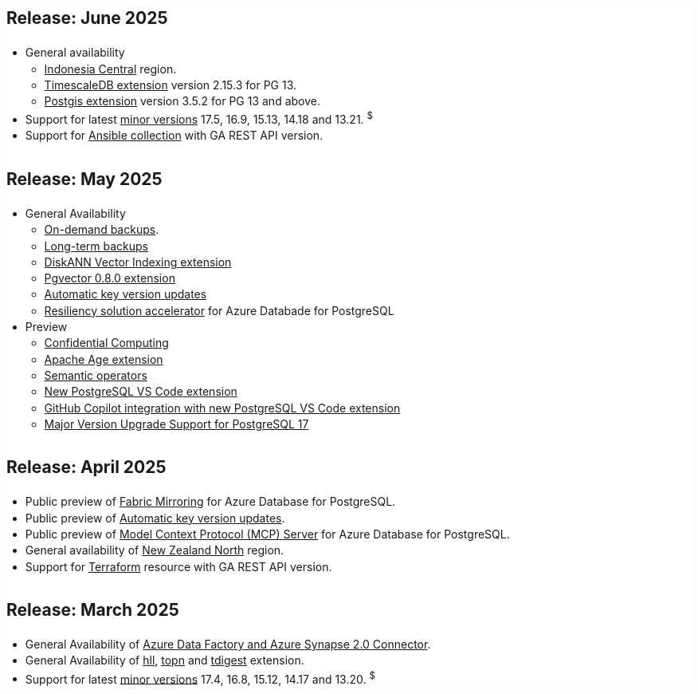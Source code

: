 ## Release: June 2025
- General availability
    - [Indonesia Central](./overview.md#azure-regions) region.
    - [TimescaleDB extension](../extensions/concepts-extensions-versions.md#postgis) version 2.15.3 for PG 13. 
    - [Postgis extension](../extensions/concepts-extensions-versions.md#timescaledb) version 3.5.2 for PG 13 and above.
- Support for latest [minor versions](concepts-supported-versions.md) 17.5, 16.9, 15.13, 14.18 and 13.21. <sup>$</sup>
- Support for [Ansible collection](https://registry.terraform.io/providers/hashicorp/azurerm/4.24.0/docs/resources/postgresql_server) with GA REST API version.

## Release: May 2025

- General Availability
    - [On-demand backups](./concepts-backup-restore.md#on-demand-backups).
    - [Long-term backups](./concepts-backup-restore.md#long-term-retention)
    - [DiskANN Vector Indexing extension](how-to-use-pgdiskann.md)
    - [Pgvector 0.8.0 extension](../extensions/concepts-extensions-versions.md#vector)
    - [Automatic key version updates](./concepts-data-encryption.md#cmk-key-version-updates)
    - [Resiliency solution accelerator](https://github.com/Azure-Samples/Azure-PostgreSQL-Resilience-Architecture) for Azure Databade for PostgreSQL
- Preview
    - [Confidential Computing](concepts-confidential-computing.md)
    - [Apache Age extension](generative-ai-age-overview.md)
    - [Semantic operators](generative-ai-azure-ai-semantic-operators.md)
    - [New PostgreSQL VS Code extension](../extensions/vs-code-extension/overview.md)
    - [GitHub Copilot integration with new PostgreSQL VS Code extension](../extensions/vs-code-extension/quickstart-github-copilot.md)
    - [Major Version Upgrade Support for PostgreSQL 17](concepts-major-version-upgrade.md)

## Release: April 2025

- Public preview of [Fabric Mirroring](https://techcommunity.microsoft.com/blog/adforpostgresql/announcing-mirroring-for-azure-database-for-postgresql-in-microsoft-fabric-for-p/4396750) for Azure Database for PostgreSQL.
- Public preview of [Automatic key version updates](./concepts-data-encryption.md#cmk-key-version-updates).
- Public preview of [Model Context Protocol (MCP) Server](https://techcommunity.microsoft.com/blog/adforpostgresql/introducing-model-context-protocol-mcp-server-for-azure-database-for-postgresql-/4404360) for Azure Database for PostgreSQL.
- General availability of [New Zealand North](./overview.md#azure-regions) region.
- Support for [Terraform](https://registry.terraform.io/providers/hashicorp/azurerm/4.24.0/docs/resources/postgresql_server) resource with GA REST API version.


## Release: March 2025

- General Availability of [Azure Data Factory and Azure Synapse 2.0 Connector](/azure/data-factory/connector-azure-database-for-postgresql?tabs=data-factory#version-20).
- General Availability of [hll](../extensions/concepts-extensions-versions.md#hll), [topn](../extensions/concepts-extensions-versions.md#topn) and [tdigest](../extensions/concepts-extensions-versions.md#tdigest) extension.
- Support for latest [minor versions](concepts-supported-versions.md) 17.4, 16.8, 15.12, 14.17 and 13.20. <sup>$</sup>
